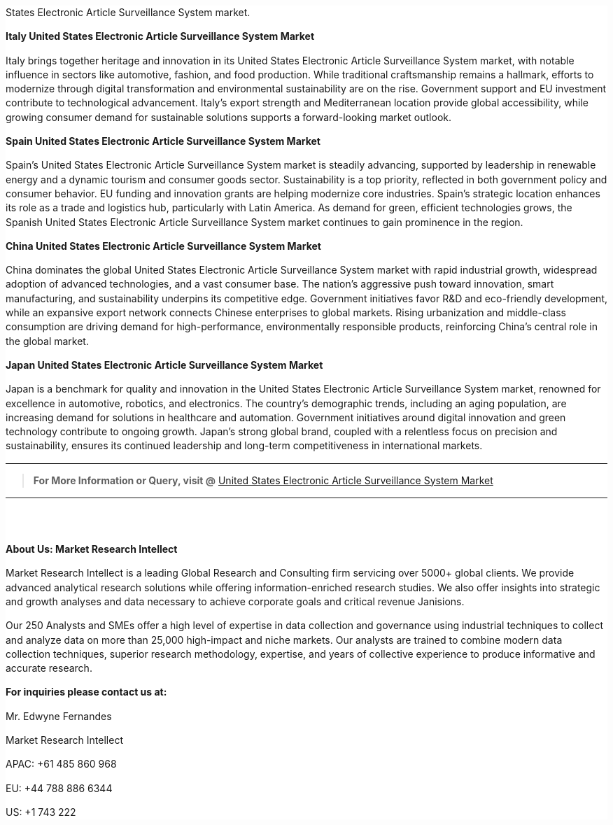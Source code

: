 States Electronic Article Surveillance System market.</p><p class="" data-start="3840" data-end="4422"><strong data-start="3840" data-end="3861">Italy United States Electronic Article Surveillance System Market</strong></p><p class="" data-start="3840" data-end="4422">Italy brings together heritage and innovation in its United States Electronic Article Surveillance System market, with notable influence in sectors like automotive, fashion, and food production. While traditional craftsmanship remains a hallmark, efforts to modernize through digital transformation and environmental sustainability are on the rise. Government support and EU investment contribute to technological advancement. Italy&rsquo;s export strength and Mediterranean location provide global accessibility, while growing consumer demand for sustainable solutions supports a forward-looking market outlook.</p><p class="" data-start="4424" data-end="4975"><strong data-start="4424" data-end="4445">Spain United States Electronic Article Surveillance System Market</strong></p><p class="" data-start="4424" data-end="4975">Spain&rsquo;s United States Electronic Article Surveillance System market is steadily advancing, supported by leadership in renewable energy and a dynamic tourism and consumer goods sector. Sustainability is a top priority, reflected in both government policy and consumer behavior. EU funding and innovation grants are helping modernize core industries. Spain&rsquo;s strategic location enhances its role as a trade and logistics hub, particularly with Latin America. As demand for green, efficient technologies grows, the Spanish United States Electronic Article Surveillance System market continues to gain prominence in the region.</p><p class="" data-start="4977" data-end="5589"><strong data-start="4977" data-end="4998">China United States Electronic Article Surveillance System Market</strong></p><p class="" data-start="4977" data-end="5589">China dominates the global United States Electronic Article Surveillance System market with rapid industrial growth, widespread adoption of advanced technologies, and a vast consumer base. The nation&rsquo;s aggressive push toward innovation, smart manufacturing, and sustainability underpins its competitive edge. Government initiatives favor R&amp;D and eco-friendly development, while an expansive export network connects Chinese enterprises to global markets. Rising urbanization and middle-class consumption are driving demand for high-performance, environmentally responsible products, reinforcing China&rsquo;s central role in the global market.</p><p class="" data-start="5591" data-end="6162"><strong data-start="5591" data-end="5612">Japan United States Electronic Article Surveillance System Market</strong></p><p class="" data-start="5591" data-end="6162">Japan is a benchmark for quality and innovation in the United States Electronic Article Surveillance System market, renowned for excellence in automotive, robotics, and electronics. The country&rsquo;s demographic trends, including an aging population, are increasing demand for solutions in healthcare and automation. Government initiatives around digital innovation and green technology contribute to ongoing growth. Japan&rsquo;s strong global brand, coupled with a relentless focus on precision and sustainability, ensures its continued leadership and long-term competitiveness in international markets.</p><hr /><blockquote><p><span class="font-[700]"><strong>For More Information or Query, visit&nbsp;@</strong>&nbsp;</span><span class="font-[700]"><a href="https://www.marketresearchintellect.com/product/electronic-article-surveillance-system-market-size-and-forecast/?utm_source=Linkedin&utm_medium=019" target="_blank" data-tracking-control-name="article-ssr-frontend-pulse_little-text-block" data-tracking-will-navigate="" data-test-link="">United States Electronic Article Surveillance System Market</a></span></p></blockquote><hr /><h3>&nbsp;</h3><p><strong><span class="font-[700]">About Us: Market Research Intellect</span></strong></p><p><span class="">Market Research Intellect is a leading Global Research and Consulting firm servicing over 5000+ global clients. We provide advanced analytical research solutions while offering information-enriched research studies.&nbsp;</span>We also offer insights into strategic and growth analyses and data necessary to achieve corporate goals and critical revenue Janisions.</p><p><span class="">Our 250 Analysts and SMEs offer a high level of expertise in data collection and governance using industrial techniques to collect and analyze data on more than 25,000 high-impact and niche markets. Our analysts are trained to combine modern data collection techniques, superior research methodology, expertise, and years of collective experience to produce informative and accurate research.</span></p><p><strong>For inquiries please contact us at:</strong></p><p>Mr. Edwyne Fernandes</p><p>Market Research Intellect</p><p>APAC: +61 485 860 968</p><p>EU: +44 788 886 6344</p><p>US: +1 743 222